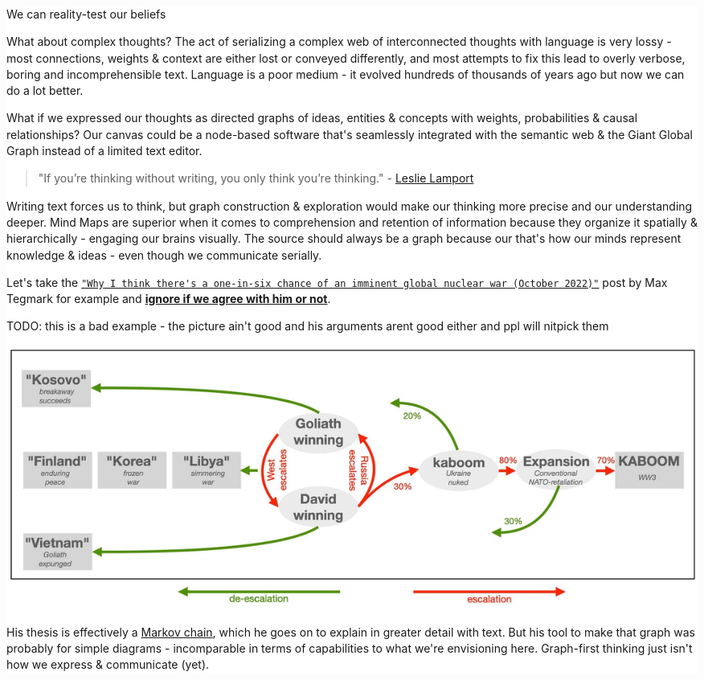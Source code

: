 We can reality-test our beliefs



What about complex thoughts? The act of serializing a complex web of interconnected thoughts with language is very lossy - most connections, weights & context are either lost or conveyed differently, and most attempts to fix this lead to overly verbose, boring and incomprehensible text. Language is a poor medium - it evolved hundreds of thousands of years ago but now we can do a lot better.

What if we expressed our thoughts as directed graphs of ideas, entities & concepts with weights, probabilities & causal relationships? Our canvas could be a node-based software that's seamlessly integrated with the semantic web & the Giant Global Graph instead of a limited text editor.



> "If you’re thinking without writing, you only think you’re thinking." - [Leslie Lamport](https://fs.blog/how-to-think/#:~:text=%E2%80%9CIf%20you%E2%80%99re%20thinking,%E2%80%94%20Leslie%20Lamport)

Writing text forces us to think, but graph construction & exploration would make our thinking more precise and our understanding deeper. Mind Maps are superior when it comes to comprehension and retention of information because they organize it spatially & hierarchically - engaging our brains visually. The source should always be a graph because our that's how our minds represent knowledge & ideas - even though we communicate serially.

Let's take the [`"Why I think there's a one-in-six chance of an imminent global nuclear war (October 2022)"`](https://www.lesswrong.com/posts/Dod9AWz8Rp4Svdpof/why-i-think-there-s-a-one-in-six-chance-of-an-imminent) post by Max Tegmark for example and <u>**ignore if we agree with him or not**</u>.

TODO: this is a bad example - the picture ain't good and his arguments arent good either and ppl will nitpick them

<a href="https://www.lesswrong.com/posts/Dod9AWz8Rp4Svdpof/why-i-think-there-s-a-one-in-six-chance-of-an-imminent">
<img src="images/Why_I_think_there's_a_one-in-six_chance_of_an_imminent_global_nuclear_war.jpeg">
</a>

His thesis is effectively a [Markov chain](https://en.wikipedia.org/wiki/Markov_chain), which he goes on to explain in greater detail with text. But his tool to make that graph was probably for simple diagrams - incomparable in terms of capabilities to what we're envisioning here. Graph-first thinking just isn't how we express & communicate (yet).
